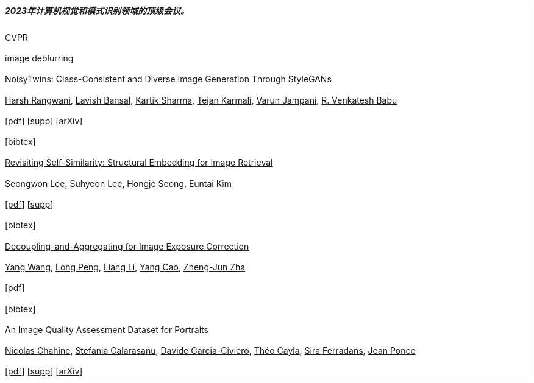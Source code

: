 ##### 2023年计算机视觉和模式识别领域的顶级会议。

CVPR

image deblurring

[NoisyTwins: Class-Consistent and Diverse Image Generation Through StyleGANs](https://openaccess.thecvf.com/content/CVPR2023/html/Rangwani_NoisyTwins_Class-Consistent_and_Diverse_Image_Generation_Through_StyleGANs_CVPR_2023_paper.html)

[Harsh Rangwani](https://openaccess.thecvf.com/CVPR2023#), [Lavish Bansal](https://openaccess.thecvf.com/CVPR2023#), [Kartik Sharma](https://openaccess.thecvf.com/CVPR2023#), [Tejan Karmali](https://openaccess.thecvf.com/CVPR2023#), [Varun Jampani](https://openaccess.thecvf.com/CVPR2023#), [R. Venkatesh Babu](https://openaccess.thecvf.com/CVPR2023#)

[[pdf](https://openaccess.thecvf.com/content/CVPR2023/papers/Rangwani_NoisyTwins_Class-Consistent_and_Diverse_Image_Generation_Through_StyleGANs_CVPR_2023_paper.pdf)] [[supp](https://openaccess.thecvf.com/content/CVPR2023/supplemental/Rangwani_NoisyTwins_Class-Consistent_and_CVPR_2023_supplemental.pdf)] [[arXiv](http://arxiv.org/abs/2304.05866)] 

[bibtex]


[Revisiting Self-Similarity: Structural Embedding for Image Retrieval](https://openaccess.thecvf.com/content/CVPR2023/html/Lee_Revisiting_Self-Similarity_Structural_Embedding_for_Image_Retrieval_CVPR_2023_paper.html)

[Seongwon Lee](https://openaccess.thecvf.com/CVPR2023#), [Suhyeon Lee](https://openaccess.thecvf.com/CVPR2023#), [Hongje Seong](https://openaccess.thecvf.com/CVPR2023#), [Euntai Kim](https://openaccess.thecvf.com/CVPR2023#)

[[pdf](https://openaccess.thecvf.com/content/CVPR2023/papers/Lee_Revisiting_Self-Similarity_Structural_Embedding_for_Image_Retrieval_CVPR_2023_paper.pdf)] [[supp](https://openaccess.thecvf.com/content/CVPR2023/supplemental/Lee_Revisiting_Self-Similarity_Structural_CVPR_2023_supplemental.pdf)] 

[bibtex]


[Decoupling-and-Aggregating for Image Exposure Correction](https://openaccess.thecvf.com/content/CVPR2023/html/Wang_Decoupling-and-Aggregating_for_Image_Exposure_Correction_CVPR_2023_paper.html)

[Yang Wang](https://openaccess.thecvf.com/CVPR2023#), [Long Peng](https://openaccess.thecvf.com/CVPR2023#), [Liang Li](https://openaccess.thecvf.com/CVPR2023#), [Yang Cao](https://openaccess.thecvf.com/CVPR2023#), [Zheng-Jun Zha](https://openaccess.thecvf.com/CVPR2023#)

[[pdf](https://openaccess.thecvf.com/content/CVPR2023/papers/Wang_Decoupling-and-Aggregating_for_Image_Exposure_Correction_CVPR_2023_paper.pdf)] 

[bibtex]


[An Image Quality Assessment Dataset for Portraits](https://openaccess.thecvf.com/content/CVPR2023/html/Chahine_An_Image_Quality_Assessment_Dataset_for_Portraits_CVPR_2023_paper.html)

[Nicolas Chahine](https://openaccess.thecvf.com/CVPR2023#), [Stefania Calarasanu](https://openaccess.thecvf.com/CVPR2023#), [Davide Garcia-Civiero](https://openaccess.thecvf.com/CVPR2023#), [Théo Cayla](https://openaccess.thecvf.com/CVPR2023#), [Sira Ferradans](https://openaccess.thecvf.com/CVPR2023#), [Jean Ponce](https://openaccess.thecvf.com/CVPR2023#)

[[pdf](https://openaccess.thecvf.com/content/CVPR2023/papers/Chahine_An_Image_Quality_Assessment_Dataset_for_Portraits_CVPR_2023_paper.pdf)] [[supp](https://openaccess.thecvf.com/content/CVPR2023/supplemental/Chahine_An_Image_Quality_CVPR_2023_supplemental.pdf)] [[arXiv](http://arxiv.org/abs/2304.05772)] 
